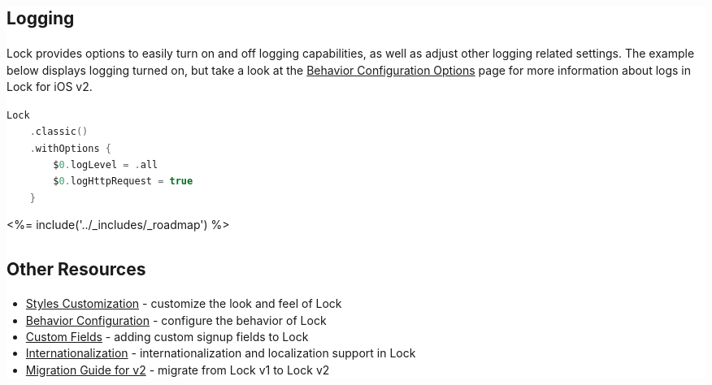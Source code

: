 ## Logging

Lock provides options to easily turn on and off logging capabilities, as well as adjust other logging related settings. The example below displays logging turned on, but take a look at the [Behavior Configuration Options](/lock-ios/v2/configuration) page for more information about logs in Lock for iOS v2.

```swift
Lock
    .classic()
    .withOptions {
        $0.logLevel = .all
        $0.logHttpRequest = true
    }
```

<%= include('../_includes/_roadmap') %>

## Other Resources

* [Styles Customization](/libraries/lock-ios/v2/customization) - customize the look and feel of Lock
* [Behavior Configuration](/libraries/lock-ios/v2/configuration) - configure the behavior of Lock
* [Custom Fields](/libraries/lock-ios/v2/custom-fields) - adding custom signup fields to Lock
* [Internationalization](/libraries/lock-ios/v2/internationalization) - internationalization and localization support in Lock
* [Migration Guide for v2](/libraries/lock-ios/v2/migration) - migrate from Lock v1 to Lock v2
